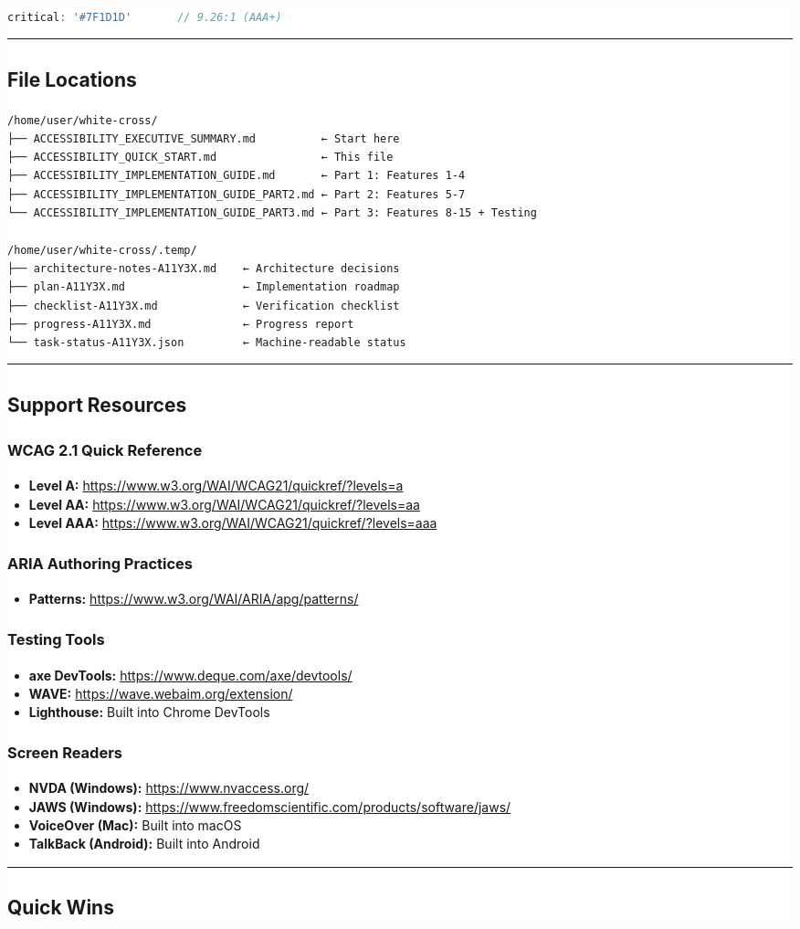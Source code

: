 ```typescript
critical: '#7F1D1D'       // 9.26:1 (AAA+)
```

---

## File Locations

```
/home/user/white-cross/
├── ACCESSIBILITY_EXECUTIVE_SUMMARY.md          ← Start here
├── ACCESSIBILITY_QUICK_START.md                ← This file
├── ACCESSIBILITY_IMPLEMENTATION_GUIDE.md       ← Part 1: Features 1-4
├── ACCESSIBILITY_IMPLEMENTATION_GUIDE_PART2.md ← Part 2: Features 5-7
└── ACCESSIBILITY_IMPLEMENTATION_GUIDE_PART3.md ← Part 3: Features 8-15 + Testing

/home/user/white-cross/.temp/
├── architecture-notes-A11Y3X.md    ← Architecture decisions
├── plan-A11Y3X.md                  ← Implementation roadmap
├── checklist-A11Y3X.md             ← Verification checklist
├── progress-A11Y3X.md              ← Progress report
└── task-status-A11Y3X.json         ← Machine-readable status
```

---

## Support Resources

### WCAG 2.1 Quick Reference
- **Level A:** https://www.w3.org/WAI/WCAG21/quickref/?levels=a
- **Level AA:** https://www.w3.org/WAI/WCAG21/quickref/?levels=aa
- **Level AAA:** https://www.w3.org/WAI/WCAG21/quickref/?levels=aaa

### ARIA Authoring Practices
- **Patterns:** https://www.w3.org/WAI/ARIA/apg/patterns/

### Testing Tools
- **axe DevTools:** https://www.deque.com/axe/devtools/
- **WAVE:** https://wave.webaim.org/extension/
- **Lighthouse:** Built into Chrome DevTools

### Screen Readers
- **NVDA (Windows):** https://www.nvaccess.org/
- **JAWS (Windows):** https://www.freedomscientific.com/products/software/jaws/
- **VoiceOver (Mac):** Built into macOS
- **TalkBack (Android):** Built into Android

---

## Quick Wins
